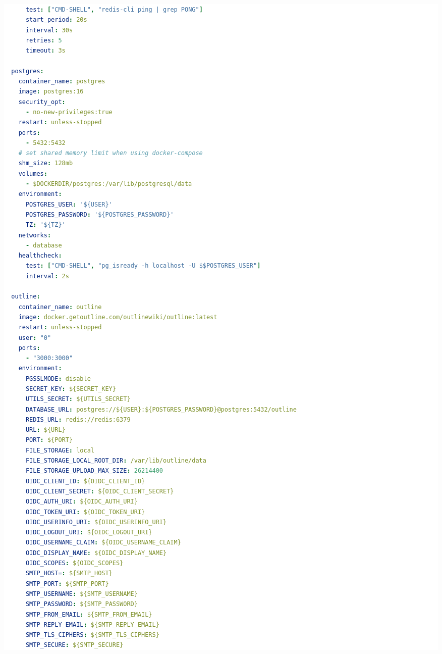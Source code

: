 ```yaml
      test: ["CMD-SHELL", "redis-cli ping | grep PONG"]
      start_period: 20s
      interval: 30s
      retries: 5
      timeout: 3s

  postgres:
    container_name: postgres
    image: postgres:16
    security_opt:
      - no-new-privileges:true
    restart: unless-stopped
    ports:
      - 5432:5432
    # set shared memory limit when using docker-compose
    shm_size: 128mb
    volumes: 
      - $DOCKERDIR/postgres:/var/lib/postgresql/data
    environment:
      POSTGRES_USER: '${USER}'
      POSTGRES_PASSWORD: '${POSTGRES_PASSWORD}'
      TZ: '${TZ}'
    networks:
      - database
    healthcheck:
      test: ["CMD-SHELL", "pg_isready -h localhost -U $$POSTGRES_USER"]
      interval: 2s

  outline:
    container_name: outline
    image: docker.getoutline.com/outlinewiki/outline:latest
    restart: unless-stopped
    user: "0"
    ports:
      - "3000:3000"
    environment:
      PGSSLMODE: disable
      SECRET_KEY: ${SECRET_KEY}
      UTILS_SECRET: ${UTILS_SECRET}
      DATABASE_URL: postgres://${USER}:${POSTGRES_PASSWORD}@postgres:5432/outline
      REDIS_URL: redis://redis:6379
      URL: ${URL}
      PORT: ${PORT}
      FILE_STORAGE: local
      FILE_STORAGE_LOCAL_ROOT_DIR: /var/lib/outline/data
      FILE_STORAGE_UPLOAD_MAX_SIZE: 26214400
      OIDC_CLIENT_ID: ${OIDC_CLIENT_ID}
      OIDC_CLIENT_SECRET: ${OIDC_CLIENT_SECRET}
      OIDC_AUTH_URI: ${OIDC_AUTH_URI}
      OIDC_TOKEN_URI: ${OIDC_TOKEN_URI}
      OIDC_USERINFO_URI: ${OIDC_USERINFO_URI}
      OIDC_LOGOUT_URI: ${OIDC_LOGOUT_URI}
      OIDC_USERNAME_CLAIM: ${OIDC_USERNAME_CLAIM}
      OIDC_DISPLAY_NAME: ${OIDC_DISPLAY_NAME}
      OIDC_SCOPES: ${OIDC_SCOPES}
      SMTP_HOST=: ${SMTP_HOST}
      SMTP_PORT: ${SMTP_PORT}
      SMTP_USERNAME: ${SMTP_USERNAME}
      SMTP_PASSWORD: ${SMTP_PASSWORD}
      SMTP_FROM_EMAIL: ${SMTP_FROM_EMAIL}
      SMTP_REPLY_EMAIL: ${SMTP_REPLY_EMAIL}
      SMTP_TLS_CIPHERS: ${SMTP_TLS_CIPHERS}
      SMTP_SECURE: ${SMTP_SECURE}
```